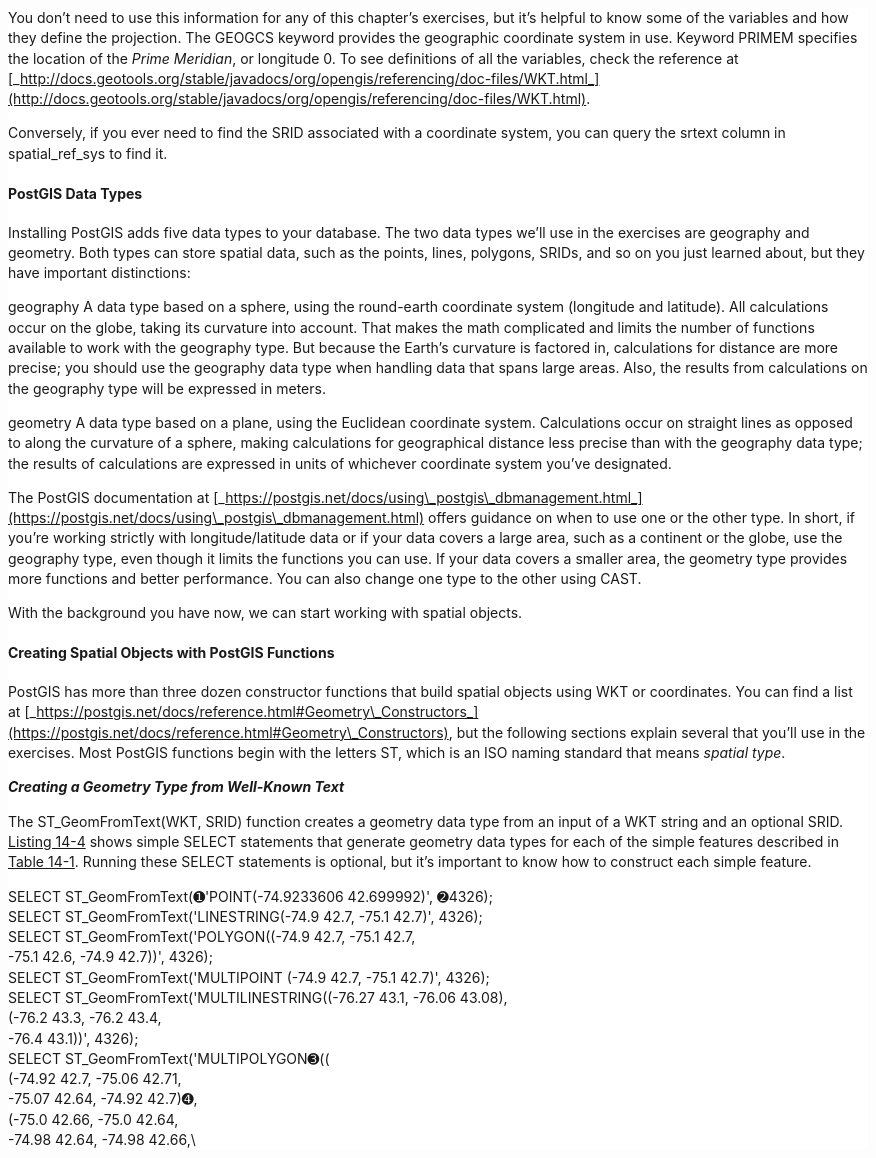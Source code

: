 You don’t need to use this information for any of this chapter’s exercises, but it’s helpful to know some of the variables and how they define the projection. The GEOGCS keyword provides the geographic coordinate system in use. Keyword PRIMEM specifies the location of the _Prime Meridian_, or longitude 0. To see definitions of all the variables, check the reference at [_http://docs.geotools.org/stable/javadocs/org/opengis/referencing/doc-files/WKT.html_](http://docs.geotools.org/stable/javadocs/org/opengis/referencing/doc-files/WKT.html).

Conversely, if you ever need to find the SRID associated with a coordinate system, you can query the srtext column in spatial\_ref\_sys to find it.

#### PostGIS Data Types <a href="#lev241" id="lev241"></a>

Installing PostGIS adds five data types to your database. The two data types we’ll use in the exercises are geography and geometry. Both types can store spatial data, such as the points, lines, polygons, SRIDs, and so on you just learned about, but they have important distinctions:

geography A data type based on a sphere, using the round-earth coordinate system (longitude and latitude). All calculations occur on the globe, taking its curvature into account. That makes the math complicated and limits the number of functions available to work with the geography type. But because the Earth’s curvature is factored in, calculations for distance are more precise; you should use the geography data type when handling data that spans large areas. Also, the results from calculations on the geography type will be expressed in meters.

geometry A data type based on a plane, using the Euclidean coordinate system. Calculations occur on straight lines as opposed to along the curvature of a sphere, making calculations for geographical distance less precise than with the geography data type; the results of calculations are expressed in units of whichever coordinate system you’ve designated.

The PostGIS documentation at [_https://postgis.net/docs/using\_postgis\_dbmanagement.html_](https://postgis.net/docs/using\_postgis\_dbmanagement.html) offers guidance on when to use one or the other type. In short, if you’re working strictly with longitude/latitude data or if your data covers a large area, such as a continent or the globe, use the geography type, even though it limits the functions you can use. If your data covers a smaller area, the geometry type provides more functions and better performance. You can also change one type to the other using CAST.

With the background you have now, we can start working with spatial objects.

#### Creating Spatial Objects with PostGIS Functions <a href="#lev242" id="lev242"></a>

PostGIS has more than three dozen constructor functions that build spatial objects using WKT or coordinates. You can find a list at [_https://postgis.net/docs/reference.html#Geometry\_Constructors_](https://postgis.net/docs/reference.html#Geometry\_Constructors), but the following sections explain several that you’ll use in the exercises. Most PostGIS functions begin with the letters ST, which is an ISO naming standard that means _spatial type_.

_**Creating a Geometry Type from Well-Known Text**_

The ST\_GeomFromText(WKT, SRID) function creates a geometry data type from an input of a WKT string and an optional SRID. [Listing 14-4](https://learning.oreilly.com/library/view/practical-sql/9781492067580/xhtml/ch14.xhtml#ch14list4) shows simple SELECT statements that generate geometry data types for each of the simple features described in [Table 14-1](https://learning.oreilly.com/library/view/practical-sql/9781492067580/xhtml/ch14.xhtml#ch14tab1). Running these SELECT statements is optional, but it’s important to know how to construct each simple feature.

SELECT ST\_GeomFromText(➊'POINT(-74.9233606 42.699992)', ➋4326);\
SELECT ST\_GeomFromText('LINESTRING(-74.9 42.7, -75.1 42.7)', 4326);\
SELECT ST\_GeomFromText('POLYGON((-74.9 42.7, -75.1 42.7,\
&#x20;                                \-75.1 42.6, -74.9 42.7))', 4326);\
SELECT ST\_GeomFromText('MULTIPOINT (-74.9 42.7, -75.1 42.7)', 4326);\
SELECT ST\_GeomFromText('MULTILINESTRING((-76.27 43.1, -76.06 43.08),\
&#x20;                                       (-76.2 43.3, -76.2 43.4,\
&#x20;                                        \-76.4 43.1))', 4326);\
SELECT ST\_GeomFromText('MULTIPOLYGON➌((\
&#x20;                                      (-74.92 42.7, -75.06 42.71,\
&#x20;                                       \-75.07 42.64, -74.92 42.7)➍,\
&#x20;                                      (-75.0 42.66, -75.0 42.64,\
&#x20;                                       \-74.98 42.64, -74.98 42.66,\